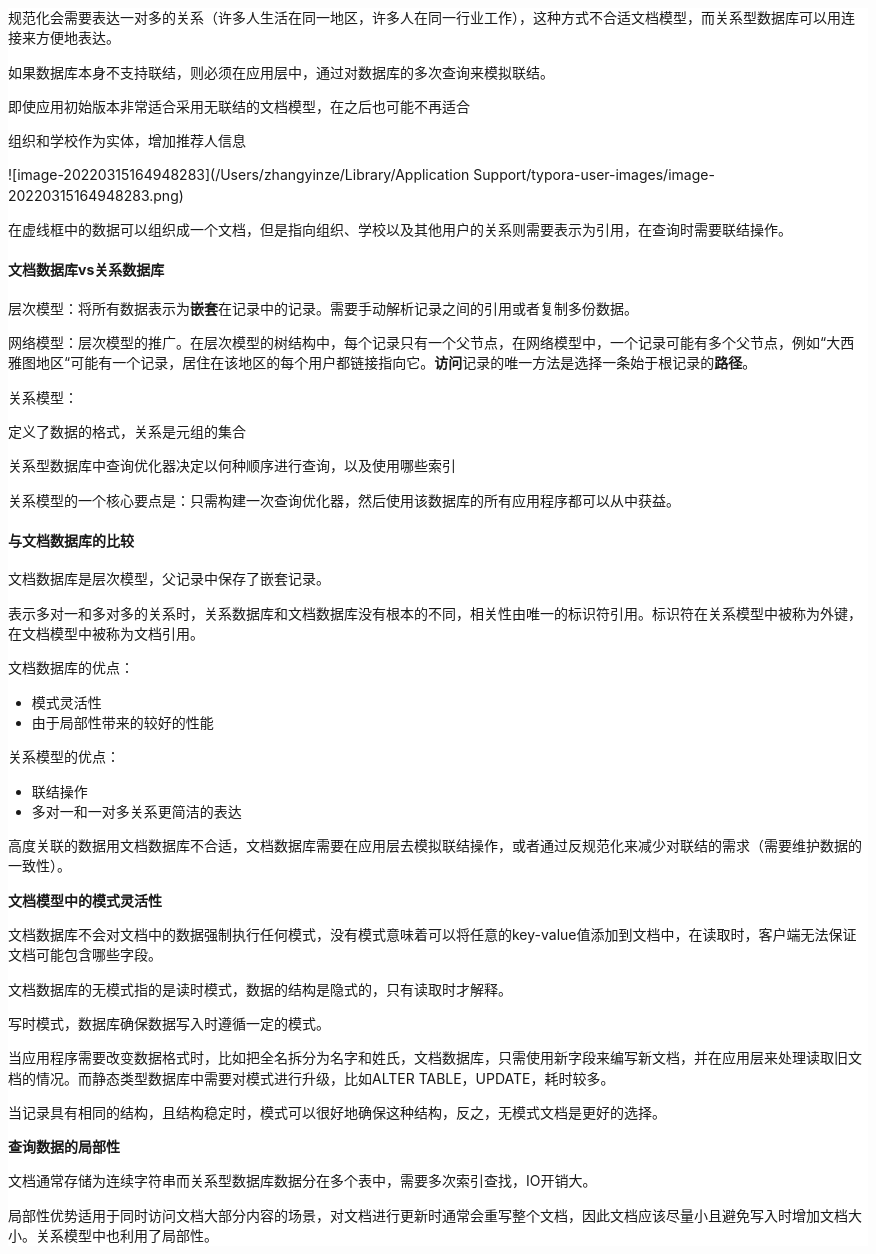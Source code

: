 规范化会需要表达一对多的关系（许多人生活在同一地区，许多人在同一行业工作），这种方式不合适文档模型，而关系型数据库可以用连接来方便地表达。

如果数据库本身不支持联结，则必须在应用层中，通过对数据库的多次查询来模拟联结。

即使应用初始版本非常适合采用无联结的文档模型，在之后也可能不再适合

组织和学校作为实体，增加推荐人信息

![image-20220315164948283](/Users/zhangyinze/Library/Application Support/typora-user-images/image-20220315164948283.png)

在虚线框中的数据可以组织成一个文档，但是指向组织、学校以及其他用户的关系则需要表示为引用，在查询时需要联结操作。

#### 文档数据库vs关系数据库

层次模型：将所有数据表示为**嵌套**在记录中的记录。需要手动解析记录之间的引用或者复制多份数据。

网络模型：层次模型的推广。在层次模型的树结构中，每个记录只有一个父节点，在网络模型中，一个记录可能有多个父节点，例如“大西雅图地区“可能有一个记录，居住在该地区的每个用户都链接指向它。**访问**记录的唯一方法是选择一条始于根记录的**路径**。

关系模型：

定义了数据的格式，关系是元组的集合

关系型数据库中查询优化器决定以何种顺序进行查询，以及使用哪些索引

关系模型的一个核心要点是：只需构建一次查询优化器，然后使用该数据库的所有应用程序都可以从中获益。

#### 与文档数据库的比较

文档数据库是层次模型，父记录中保存了嵌套记录。

表示多对一和多对多的关系时，关系数据库和文档数据库没有根本的不同，相关性由唯一的标识符引用。标识符在关系模型中被称为外键，在文档模型中被称为文档引用。

文档数据库的优点：

- 模式灵活性
- 由于局部性带来的较好的性能

关系模型的优点：

- 联结操作
- 多对一和一对多关系更简洁的表达

高度关联的数据用文档数据库不合适，文档数据库需要在应用层去模拟联结操作，或者通过反规范化来减少对联结的需求（需要维护数据的一致性）。

**文档模型中的模式灵活性**

文档数据库不会对文档中的数据强制执行任何模式，没有模式意味着可以将任意的key-value值添加到文档中，在读取时，客户端无法保证文档可能包含哪些字段。

文档数据库的无模式指的是读时模式，数据的结构是隐式的，只有读取时才解释。

写时模式，数据库确保数据写入时遵循一定的模式。

当应用程序需要改变数据格式时，比如把全名拆分为名字和姓氏，文档数据库，只需使用新字段来编写新文档，并在应用层来处理读取旧文档的情况。而静态类型数据库中需要对模式进行升级，比如ALTER TABLE，UPDATE，耗时较多。

当记录具有相同的结构，且结构稳定时，模式可以很好地确保这种结构，反之，无模式文档是更好的选择。

**查询数据的局部性**

文档通常存储为连续字符串而关系型数据库数据分在多个表中，需要多次索引查找，IO开销大。

局部性优势适用于同时访问文档大部分内容的场景，对文档进行更新时通常会重写整个文档，因此文档应该尽量小且避免写入时增加文档大小。关系模型中也利用了局部性。
